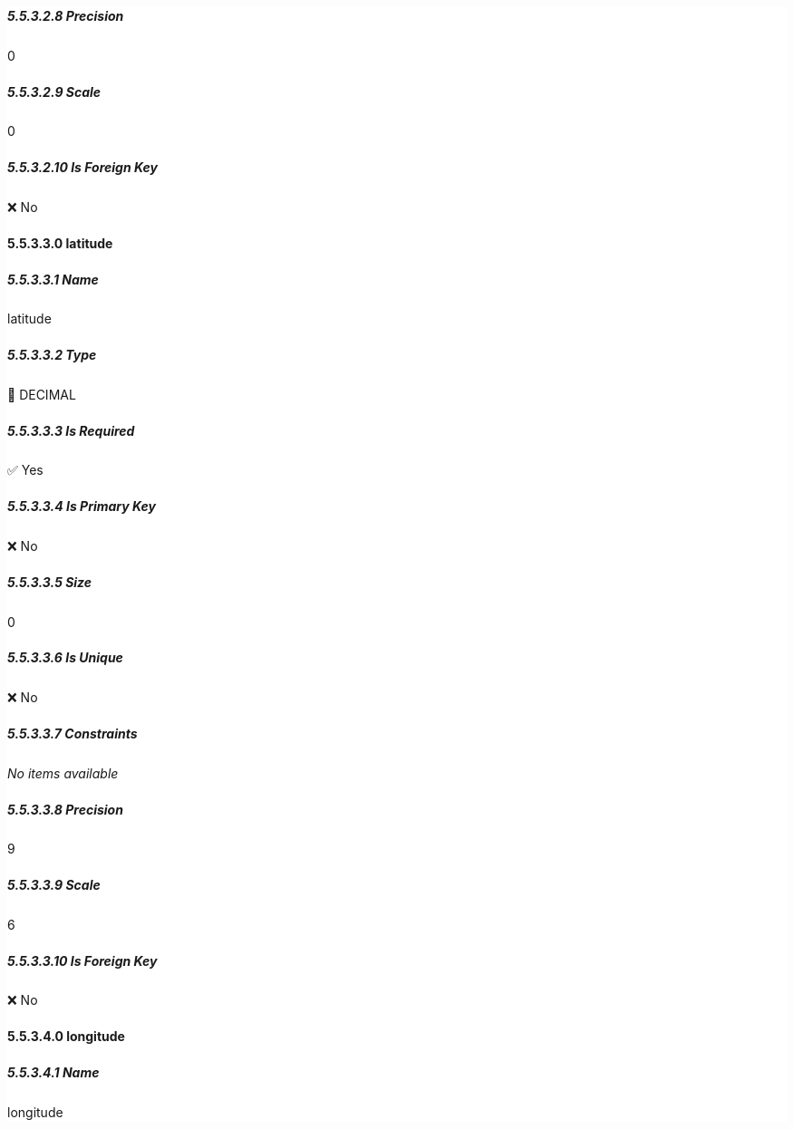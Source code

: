 ##### 5.5.3.2.8 Precision

0

##### 5.5.3.2.9 Scale

0

##### 5.5.3.2.10 Is Foreign Key

❌ No

#### 5.5.3.3.0 latitude

##### 5.5.3.3.1 Name

latitude

##### 5.5.3.3.2 Type

🔹 DECIMAL

##### 5.5.3.3.3 Is Required

✅ Yes

##### 5.5.3.3.4 Is Primary Key

❌ No

##### 5.5.3.3.5 Size

0

##### 5.5.3.3.6 Is Unique

❌ No

##### 5.5.3.3.7 Constraints

*No items available*

##### 5.5.3.3.8 Precision

9

##### 5.5.3.3.9 Scale

6

##### 5.5.3.3.10 Is Foreign Key

❌ No

#### 5.5.3.4.0 longitude

##### 5.5.3.4.1 Name

longitude
